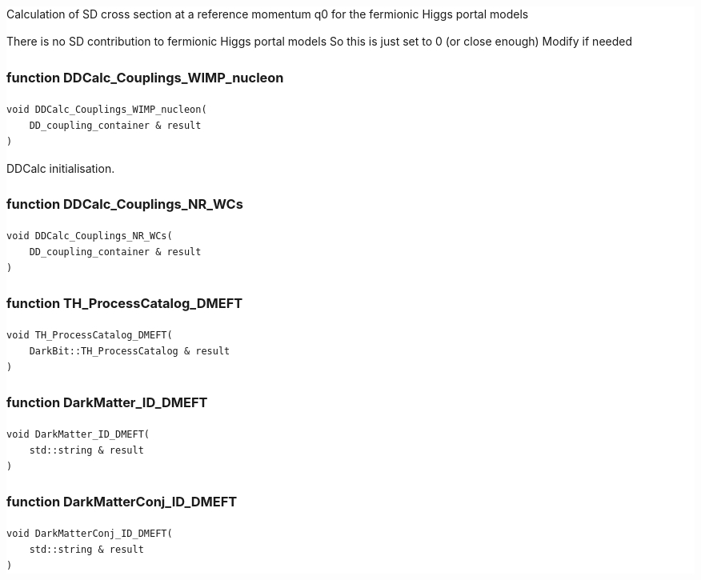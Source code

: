 
Calculation of SD cross section at a reference momentum q0 for the fermionic Higgs portal models 


There is no SD contribution to fermionic Higgs portal models So this is just set to 0 (or close enough) Modify if needed


### function DDCalc_Couplings_WIMP_nucleon

```
void DDCalc_Couplings_WIMP_nucleon(
    DD_coupling_container & result
)
```

DDCalc initialisation. 

### function DDCalc_Couplings_NR_WCs

```
void DDCalc_Couplings_NR_WCs(
    DD_coupling_container & result
)
```


### function TH_ProcessCatalog_DMEFT

```
void TH_ProcessCatalog_DMEFT(
    DarkBit::TH_ProcessCatalog & result
)
```


### function DarkMatter_ID_DMEFT

```
void DarkMatter_ID_DMEFT(
    std::string & result
)
```


### function DarkMatterConj_ID_DMEFT

```
void DarkMatterConj_ID_DMEFT(
    std::string & result
)
```



